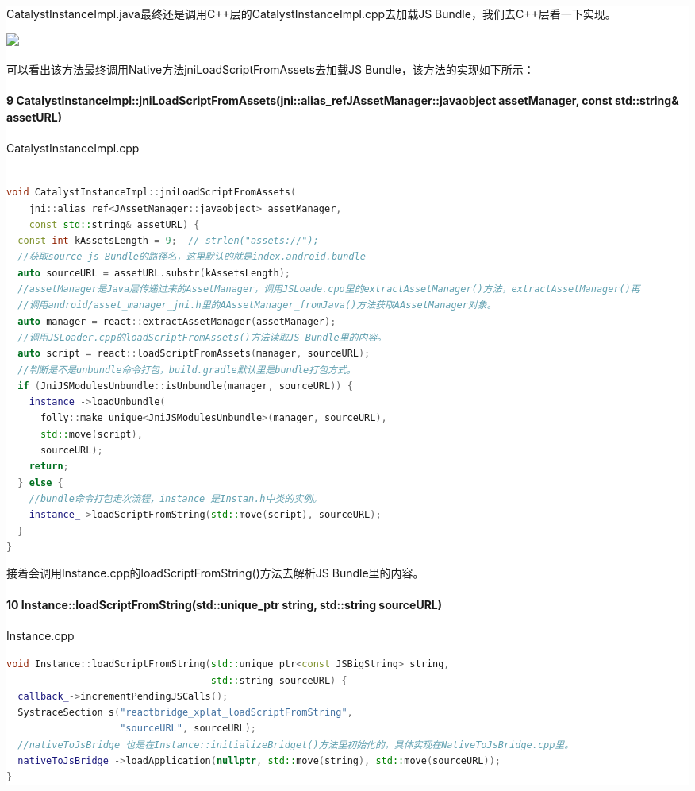 CatalystInstanceImpl.java最终还是调用C++层的CatalystInstanceImpl.cpp去加载JS Bundle，我们去C++层看一下实现。

<img src="https://github.com/guoxiaoxing/react-native-android-container/raw/master/art/source/next_c++.png"/>

可以看出该方法最终调用Native方法jniLoadScriptFromAssets去加载JS Bundle，该方法的实现如下所示：

#### 9 CatalystInstanceImpl::jniLoadScriptFromAssets(jni::alias_ref<JAssetManager::javaobject> assetManager, const std::string& assetURL)

CatalystInstanceImpl.cpp

```c++

void CatalystInstanceImpl::jniLoadScriptFromAssets(
    jni::alias_ref<JAssetManager::javaobject> assetManager,
    const std::string& assetURL) {
  const int kAssetsLength = 9;  // strlen("assets://");
  //获取source js Bundle的路径名，这里默认的就是index.android.bundle
  auto sourceURL = assetURL.substr(kAssetsLength);
  //assetManager是Java层传递过来的AssetManager，调用JSLoade.cpo里的extractAssetManager()方法，extractAssetManager()再
  //调用android/asset_manager_jni.h里的AAssetManager_fromJava()方法获取AAssetManager对象。
  auto manager = react::extractAssetManager(assetManager);
  //调用JSLoader.cpp的loadScriptFromAssets()方法读取JS Bundle里的内容。
  auto script = react::loadScriptFromAssets(manager, sourceURL);
  //判断是不是unbundle命令打包，build.gradle默认里是bundle打包方式。
  if (JniJSModulesUnbundle::isUnbundle(manager, sourceURL)) {
    instance_->loadUnbundle(
      folly::make_unique<JniJSModulesUnbundle>(manager, sourceURL),
      std::move(script),
      sourceURL);
    return;
  } else {
    //bundle命令打包走次流程，instance_是Instan.h中类的实例。
    instance_->loadScriptFromString(std::move(script), sourceURL);
  }
}

```
接着会调用Instance.cpp的loadScriptFromString()方法去解析JS Bundle里的内容。 

#### 10 Instance::loadScriptFromString(std::unique_ptr<const JSBigString> string, std::string sourceURL)

Instance.cpp

```c++
void Instance::loadScriptFromString(std::unique_ptr<const JSBigString> string,
                                    std::string sourceURL) {
  callback_->incrementPendingJSCalls();
  SystraceSection s("reactbridge_xplat_loadScriptFromString",
                    "sourceURL", sourceURL);
  //nativeToJsBridge_也是在Instance::initializeBridget()方法里初始化的，具体实现在NativeToJsBridge.cpp里。
  nativeToJsBridge_->loadApplication(nullptr, std::move(string), std::move(sourceURL));
}

```
